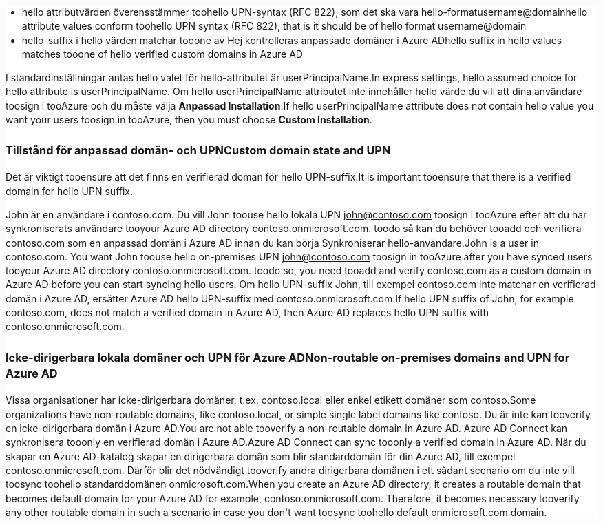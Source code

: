 * <span data-ttu-id="a63b6-244">hello attributvärden överensstämmer toohello UPN-syntax (RFC 822), som det ska vara hello-formatusername@domain</span><span class="sxs-lookup"><span data-stu-id="a63b6-244">hello attribute values conform toohello UPN syntax (RFC 822), that is it should be of hello format username@domain</span></span>
* <span data-ttu-id="a63b6-245">hello-suffix i hello värden matchar tooone av Hej kontrolleras anpassade domäner i Azure AD</span><span class="sxs-lookup"><span data-stu-id="a63b6-245">hello suffix in hello values matches tooone of hello verified custom domains in Azure AD</span></span>

<span data-ttu-id="a63b6-246">I standardinställningar antas hello valet för hello-attributet är userPrincipalName.</span><span class="sxs-lookup"><span data-stu-id="a63b6-246">In express settings, hello assumed choice for hello attribute is userPrincipalName.</span></span> <span data-ttu-id="a63b6-247">Om hello userPrincipalName attributet inte innehåller hello värde du vill att dina användare toosign i tooAzure och du måste välja **Anpassad Installation**.</span><span class="sxs-lookup"><span data-stu-id="a63b6-247">If hello userPrincipalName attribute does not contain hello value you want your users toosign in tooAzure, then you must choose **Custom Installation**.</span></span>

### <a name="custom-domain-state-and-upn"></a><span data-ttu-id="a63b6-248">Tillstånd för anpassad domän- och UPN</span><span class="sxs-lookup"><span data-stu-id="a63b6-248">Custom domain state and UPN</span></span>
<span data-ttu-id="a63b6-249">Det är viktigt tooensure att det finns en verifierad domän för hello UPN-suffix.</span><span class="sxs-lookup"><span data-stu-id="a63b6-249">It is important tooensure that there is a verified domain for hello UPN suffix.</span></span>

<span data-ttu-id="a63b6-250">John är en användare i contoso.com. Du vill John toouse hello lokala UPN john@contoso.com toosign i tooAzure efter att du har synkroniserats användare tooyour Azure AD directory contoso.onmicrosoft.com. toodo så kan du behöver tooadd och verifiera contoso.com som en anpassad domän i Azure AD innan du kan börja Synkroniserar hello-användare.</span><span class="sxs-lookup"><span data-stu-id="a63b6-250">John is a user in contoso.com. You want John toouse hello on-premises UPN john@contoso.com toosign in tooAzure after you have synced users tooyour Azure AD directory contoso.onmicrosoft.com. toodo so, you need tooadd and verify contoso.com as a custom domain in Azure AD before you can start syncing hello users.</span></span> <span data-ttu-id="a63b6-251">Om hello UPN-suffix John, till exempel contoso.com inte matchar en verifierad domän i Azure AD, ersätter Azure AD hello UPN-suffix med contoso.onmicrosoft.com.</span><span class="sxs-lookup"><span data-stu-id="a63b6-251">If hello UPN suffix of John, for example contoso.com, does not match a verified domain in Azure AD, then Azure AD replaces hello UPN suffix with contoso.onmicrosoft.com.</span></span>

### <a name="non-routable-on-premises-domains-and-upn-for-azure-ad"></a><span data-ttu-id="a63b6-252">Icke-dirigerbara lokala domäner och UPN för Azure AD</span><span class="sxs-lookup"><span data-stu-id="a63b6-252">Non-routable on-premises domains and UPN for Azure AD</span></span>
<span data-ttu-id="a63b6-253">Vissa organisationer har icke-dirigerbara domäner, t.ex. contoso.local eller enkel etikett domäner som contoso.</span><span class="sxs-lookup"><span data-stu-id="a63b6-253">Some organizations have non-routable domains, like contoso.local, or simple single label domains like contoso.</span></span> <span data-ttu-id="a63b6-254">Du är inte kan tooverify en icke-dirigerbara domän i Azure AD.</span><span class="sxs-lookup"><span data-stu-id="a63b6-254">You are not able tooverify a non-routable domain in Azure AD.</span></span> <span data-ttu-id="a63b6-255">Azure AD Connect kan synkronisera tooonly en verifierad domän i Azure AD.</span><span class="sxs-lookup"><span data-stu-id="a63b6-255">Azure AD Connect can sync tooonly a verified domain in Azure AD.</span></span> <span data-ttu-id="a63b6-256">När du skapar en Azure AD-katalog skapar en dirigerbara domän som blir standarddomän för din Azure AD, till exempel contoso.onmicrosoft.com. Därför blir det nödvändigt tooverify andra dirigerbara domänen i ett sådant scenario om du inte vill toosync toohello standarddomänen onmicrosoft.com.</span><span class="sxs-lookup"><span data-stu-id="a63b6-256">When you create an Azure AD directory, it creates a routable domain that becomes default domain for your Azure AD for example, contoso.onmicrosoft.com. Therefore, it becomes necessary tooverify any other routable domain in such a scenario in case you don't want toosync toohello default onmicrosoft.com domain.</span></span>
